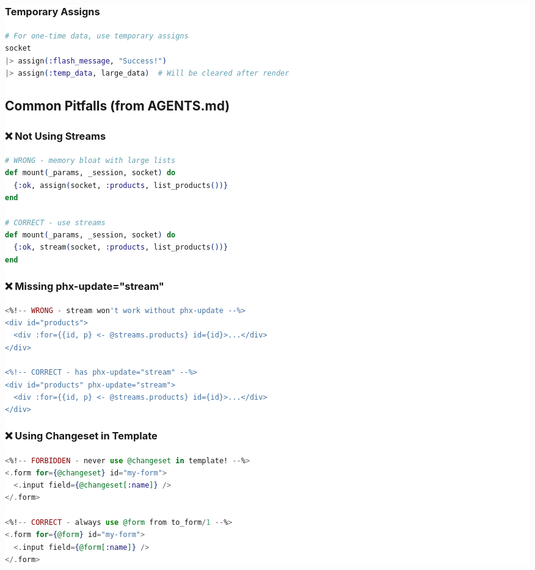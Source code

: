 ### Temporary Assigns

```elixir
# For one-time data, use temporary assigns
socket
|> assign(:flash_message, "Success!")
|> assign(:temp_data, large_data)  # Will be cleared after render
```

## Common Pitfalls (from AGENTS.md)

### ❌ Not Using Streams

```elixir
# WRONG - memory bloat with large lists
def mount(_params, _session, socket) do
  {:ok, assign(socket, :products, list_products())}
end

# CORRECT - use streams
def mount(_params, _session, socket) do
  {:ok, stream(socket, :products, list_products())}
end
```

### ❌ Missing phx-update="stream"

```heex
<%!-- WRONG - stream won't work without phx-update --%>
<div id="products">
  <div :for={{id, p} <- @streams.products} id={id}>...</div>
</div>

<%!-- CORRECT - has phx-update="stream" --%>
<div id="products" phx-update="stream">
  <div :for={{id, p} <- @streams.products} id={id}>...</div>
</div>
```

### ❌ Using Changeset in Template

```heex
<%!-- FORBIDDEN - never use @changeset in template! --%>
<.form for={@changeset} id="my-form">
  <.input field={@changeset[:name]} />
</.form>

<%!-- CORRECT - always use @form from to_form/1 --%>
<.form for={@form} id="my-form">
  <.input field={@form[:name]} />
</.form>
```
